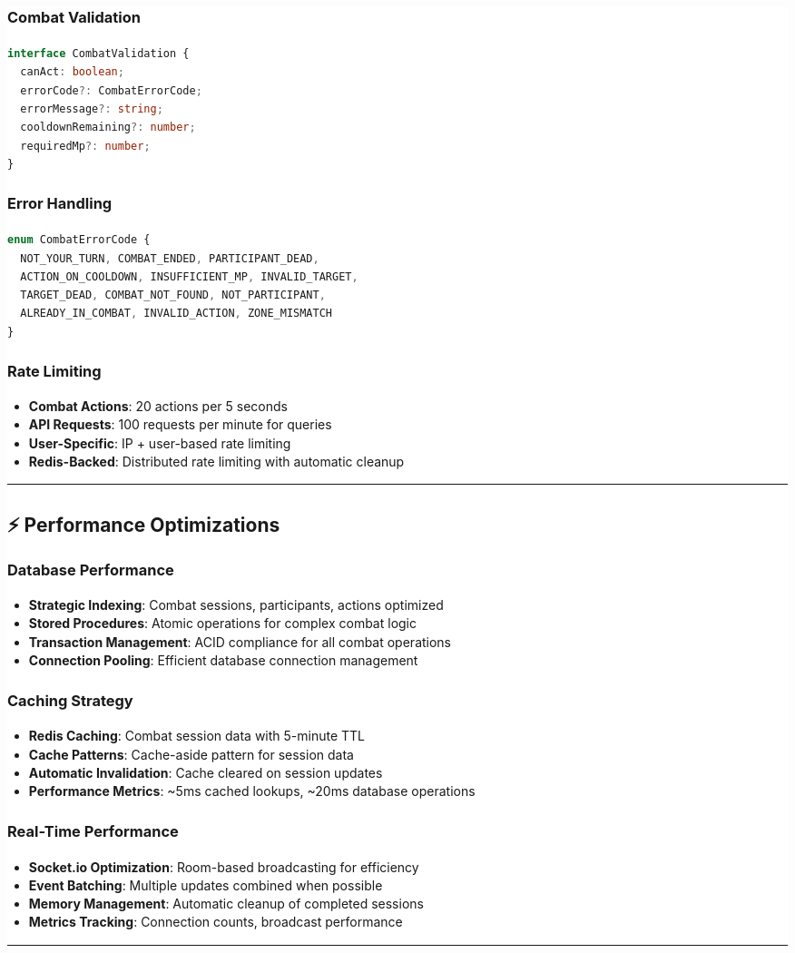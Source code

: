 ### Combat Validation
```typescript
interface CombatValidation {
  canAct: boolean;
  errorCode?: CombatErrorCode;
  errorMessage?: string;
  cooldownRemaining?: number;
  requiredMp?: number;
}
```

### Error Handling
```typescript
enum CombatErrorCode {
  NOT_YOUR_TURN, COMBAT_ENDED, PARTICIPANT_DEAD,
  ACTION_ON_COOLDOWN, INSUFFICIENT_MP, INVALID_TARGET,
  TARGET_DEAD, COMBAT_NOT_FOUND, NOT_PARTICIPANT,
  ALREADY_IN_COMBAT, INVALID_ACTION, ZONE_MISMATCH
}
```

### Rate Limiting
- **Combat Actions**: 20 actions per 5 seconds
- **API Requests**: 100 requests per minute for queries
- **User-Specific**: IP + user-based rate limiting
- **Redis-Backed**: Distributed rate limiting with automatic cleanup

---

## ⚡ Performance Optimizations

### Database Performance
- **Strategic Indexing**: Combat sessions, participants, actions optimized
- **Stored Procedures**: Atomic operations for complex combat logic
- **Transaction Management**: ACID compliance for all combat operations
- **Connection Pooling**: Efficient database connection management

### Caching Strategy
- **Redis Caching**: Combat session data with 5-minute TTL
- **Cache Patterns**: Cache-aside pattern for session data
- **Automatic Invalidation**: Cache cleared on session updates
- **Performance Metrics**: ~5ms cached lookups, ~20ms database operations

### Real-Time Performance
- **Socket.io Optimization**: Room-based broadcasting for efficiency
- **Event Batching**: Multiple updates combined when possible
- **Memory Management**: Automatic cleanup of completed sessions
- **Metrics Tracking**: Connection counts, broadcast performance

---
